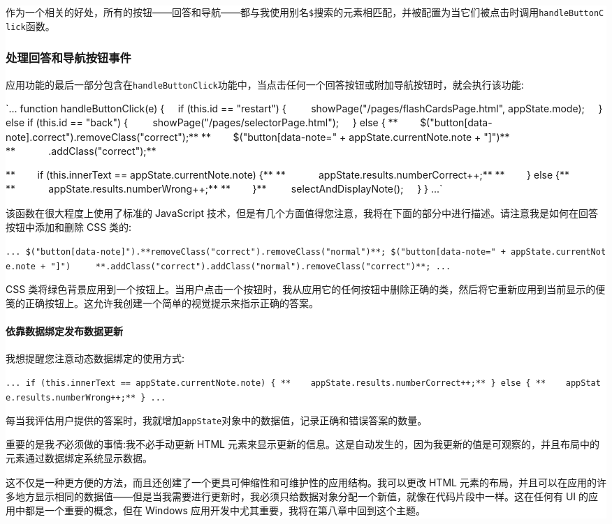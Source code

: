作为一个相关的好处，所有的按钮——回答和导航——都与我使用别名`$`搜索的元素相匹配，并被配置为当它们被点击时调用`handleButtonClick`函数。

### 处理回答和导航按钮事件

应用功能的最后一部分包含在`handleButtonClick`功能中，当点击任何一个回答按钮或附加导航按钮时，就会执行该功能:

`...
function handleButtonClick(e) {
    if (this.id == "restart") {
        showPage("/pages/flashCardsPage.html", appState.mode);
    } else if (this.id == "back") {
        showPage("/pages/selectorPage.html");
    } else {
**        $("button[data-note].correct").removeClass("correct");**
**        $("button[data-note=" + appState.currentNote.note + "]")**
**            .addClass("correct");**

**        if (this.innerText == appState.currentNote.note) {**
**            appState.results.numberCorrect++;**
**        } else {**
**            appState.results.numberWrong++;**
**        }**
        selectAndDisplayNote();
    }
}
...`

该函数在很大程度上使用了标准的 JavaScript 技术，但是有几个方面值得您注意，我将在下面的部分中进行描述。请注意我是如何在回答按钮中添加和删除 CSS 类的:

`...
$("button[data-note]").**removeClass("correct").removeClass("normal")**;
$("button[data-note=" + appState.currentNote.note + "]")
    **.addClass("correct").addClass("normal").removeClass("correct")**;
...`

CSS 类将绿色背景应用到一个按钮上。当用户点击一个按钮时，我从应用它的任何按钮中删除正确的类，然后将它重新应用到当前显示的便笺的正确按钮上。这允许我创建一个简单的视觉提示来指示正确的答案。

#### 依靠数据绑定发布数据更新

我想提醒您注意动态数据绑定的使用方式:

`...
if (this.innerText == appState.currentNote.note) {
**    appState.results.numberCorrect++;**
} else {
**    appState.results.numberWrong++;**
}
...`

每当我评估用户提供的答案时，我就增加`appState`对象中的数据值，记录正确和错误答案的数量。

重要的是我*不*必须做的事情:我不必手动更新 HTML 元素来显示更新的信息。这是自动发生的，因为我更新的值是可观察的，并且布局中的元素通过数据绑定系统显示数据。

这不仅是一种更方便的方法，而且还创建了一个更具可伸缩性和可维护性的应用结构。我可以更改 HTML 元素的布局，并且可以在应用的许多地方显示相同的数据值——但是当我需要进行更新时，我必须只给数据对象分配一个新值，就像在代码片段中一样。这在任何有 UI 的应用中都是一个重要的概念，但在 Windows 应用开发中尤其重要，我将在第八章中回到这个主题。
